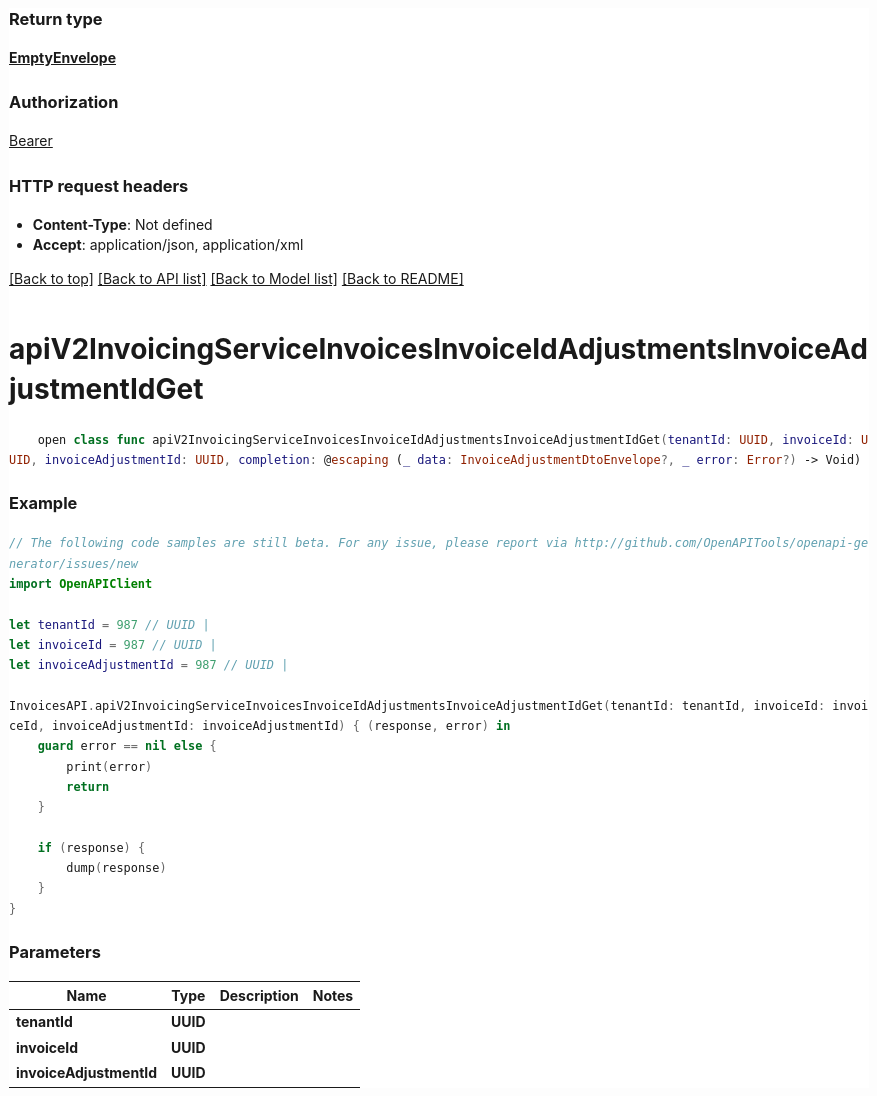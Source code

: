 ### Return type

[**EmptyEnvelope**](EmptyEnvelope.md)

### Authorization

[Bearer](../README.md#Bearer)

### HTTP request headers

 - **Content-Type**: Not defined
 - **Accept**: application/json, application/xml

[[Back to top]](#) [[Back to API list]](../README.md#documentation-for-api-endpoints) [[Back to Model list]](../README.md#documentation-for-models) [[Back to README]](../README.md)

# **apiV2InvoicingServiceInvoicesInvoiceIdAdjustmentsInvoiceAdjustmentIdGet**
```swift
    open class func apiV2InvoicingServiceInvoicesInvoiceIdAdjustmentsInvoiceAdjustmentIdGet(tenantId: UUID, invoiceId: UUID, invoiceAdjustmentId: UUID, completion: @escaping (_ data: InvoiceAdjustmentDtoEnvelope?, _ error: Error?) -> Void)
```



### Example
```swift
// The following code samples are still beta. For any issue, please report via http://github.com/OpenAPITools/openapi-generator/issues/new
import OpenAPIClient

let tenantId = 987 // UUID | 
let invoiceId = 987 // UUID | 
let invoiceAdjustmentId = 987 // UUID | 

InvoicesAPI.apiV2InvoicingServiceInvoicesInvoiceIdAdjustmentsInvoiceAdjustmentIdGet(tenantId: tenantId, invoiceId: invoiceId, invoiceAdjustmentId: invoiceAdjustmentId) { (response, error) in
    guard error == nil else {
        print(error)
        return
    }

    if (response) {
        dump(response)
    }
}
```

### Parameters

Name | Type | Description  | Notes
------------- | ------------- | ------------- | -------------
 **tenantId** | **UUID** |  | 
 **invoiceId** | **UUID** |  | 
 **invoiceAdjustmentId** | **UUID** |  | 

